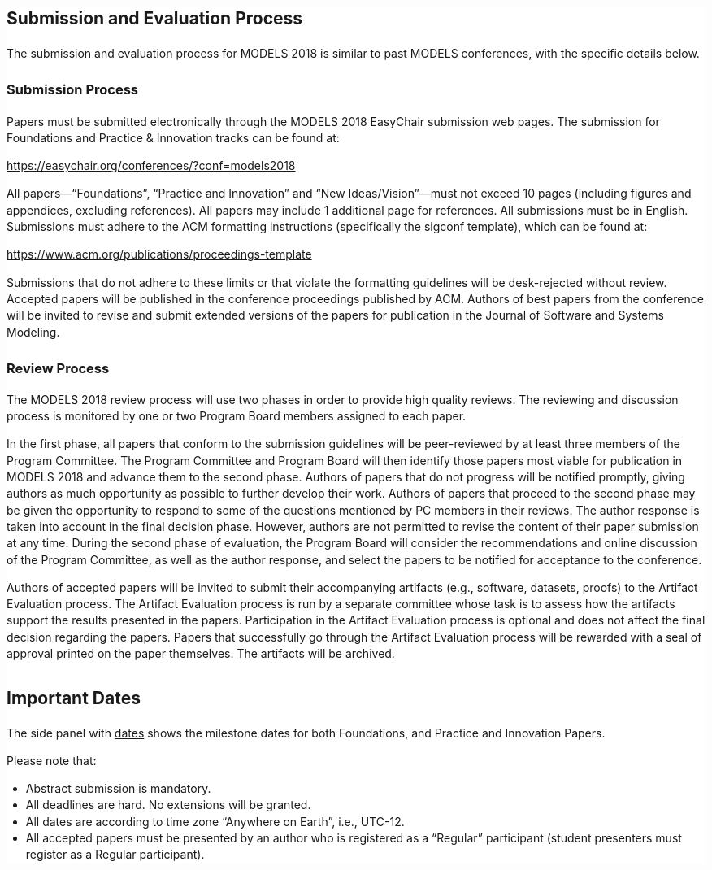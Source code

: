 ## Submission and Evaluation Process
The submission and evaluation process for MODELS 2018 is similar to past MODELS conferences, with the specific details below.

### Submission Process
Papers must be submitted electronically through the MODELS 2018 EasyChair submission web pages. 
The submission for Foundations and Practice & Innovation tracks can be found at:
  
<https://easychair.org/conferences/?conf=models2018>
 
All papers—“Foundations”, “Practice and Innovation” and “New Ideas/Vision”—must not exceed 10 pages (including figures and appendices, excluding references). All papers may include 1 additional page for references. All submissions must be in English. Submissions must adhere to the ACM formatting instructions (specifically the sigconf template), which can be found at:

<https://www.acm.org/publications/proceedings-template>

Submissions that do not adhere to these limits or that violate the formatting guidelines will be desk-rejected without review. Accepted papers will be published in the conference proceedings published by ACM. Authors of best papers from the conference will be invited to revise and submit extended versions of the papers for publication in the Journal of Software and Systems Modeling.

### Review Process
The MODELS 2018 review process will use two phases in order to provide high quality reviews. The reviewing and discussion process is monitored by one or two Program Board members assigned to each paper.

In the first phase, all papers that conform to the submission guidelines will be peer-reviewed by at least three members of the Program Committee. The Program Committee and Program Board will then identify those papers most viable for publication in MODELS 2018 and advance them to the second phase. Authors of papers that do not progress will be notified promptly, giving authors as much opportunity as possible to further develop their work. Authors of papers that proceed to the second phase may be given the opportunity to respond to some of the questions mentioned by PC members in their reviews. The author response is taken into account in the final decision phase. However, authors are not permitted to revise the content of their paper submission at any time. During the second phase of evaluation, the Program Board will consider the recommendations and online discussion of the Program Committee, as well as the author response, and select the papers to be notified for acceptance to the conference.

Authors of accepted papers will be invited to submit their accompanying artifacts (e.g., software, datasets, proofs) to the Artifact Evaluation process. The Artifact Evaluation process is run by a separate committee whose task is to assess how the artifacts support the results presented in the papers. Participation in the Artifact Evaluation process is optional and does not affect the final decision regarding the papers. Papers that successfully go through the Artifact Evaluation process will be rewarded with a seal of approval printed on the paper themselves. The artifacts will be archived.

## Important Dates
The side panel with [dates](#dates) shows the milestone dates for both Foundations, and Practice and Innovation Papers.
 
Please note that:
* Abstract submission is mandatory.
* All deadlines are hard. No extensions will be granted.
* All dates are according to time zone “Anywhere on Earth”, i.e., UTC-12.
* All accepted papers must be presented by an author who is registered as a “Regular” participant (student presenters must register as a Regular participant).

